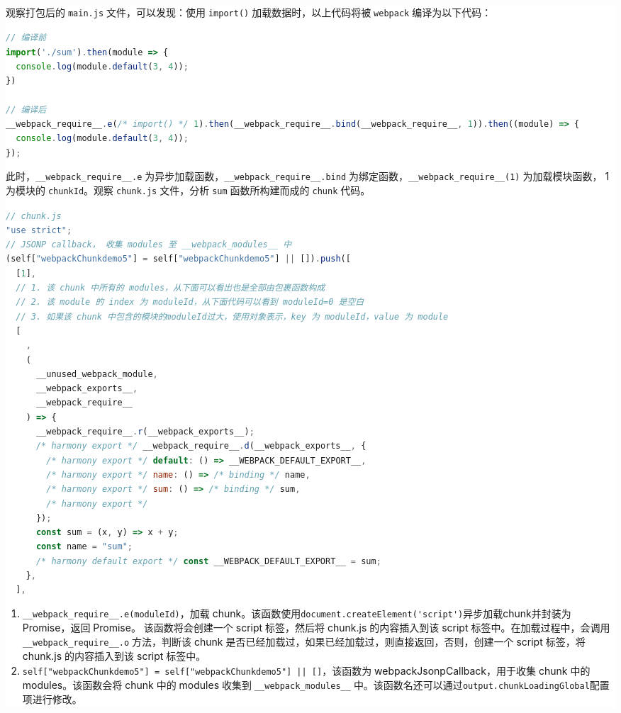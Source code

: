 观察打包后的 `main.js` 文件，可以发现：使用 `import()` 加载数据时，以上代码将被 `webpack` 编译为以下代码：
  
```js
// 编译前
import('./sum').then(module => {
  console.log(module.default(3, 4));
})

// 编译后
__webpack_require__.e(/* import() */ 1).then(__webpack_require__.bind(__webpack_require__, 1)).then((module) => {
  console.log(module.default(3, 4));
});
```

此时，`__webpack_require__.e` 为异步加载函数，`__webpack_require__.bind` 为绑定函数，`__webpack_require__(1)` 为加载模块函数， 1 为模块的 `chunkId`。观察 `chunk.js` 文件，分析 `sum` 函数所构建而成的 `chunk` 代码。

```js
// chunk.js
"use strict";
// JSONP callback， 收集 modules 至 __webpack_modules__ 中
(self["webpackChunkdemo5"] = self["webpackChunkdemo5"] || []).push([
  [1],
  // 1. 该 chunk 中所有的 modules，从下面可以看出也是全部由包裹函数构成
  // 2. 该 module 的 index 为 moduleId，从下面代码可以看到 moduleId=0 是空白
  // 3. 如果该 chunk 中包含的模块的moduleId过大，使用对象表示，key 为 moduleId，value 为 module
  [
    ,
    (
      __unused_webpack_module,
      __webpack_exports__,
      __webpack_require__
    ) => {
      __webpack_require__.r(__webpack_exports__);
      /* harmony export */ __webpack_require__.d(__webpack_exports__, {
        /* harmony export */ default: () => __WEBPACK_DEFAULT_EXPORT__,
        /* harmony export */ name: () => /* binding */ name,
        /* harmony export */ sum: () => /* binding */ sum,
        /* harmony export */
      });
      const sum = (x, y) => x + y;
      const name = "sum";
      /* harmony default export */ const __WEBPACK_DEFAULT_EXPORT__ = sum;
    },
  ],
```

1. `__webpack_require__.e(moduleId)`，加载 chunk。该函数使用`document.createElement('script')`异步加载chunk并封装为 Promise，返回 Promise。
该函数将会创建一个 script 标签，然后将 chunk.js 的内容插入到该 script 标签中。在加载过程中，会调用 `__webpack_require__.o` 方法，判断该 chunk 是否已经加载过，如果已经加载过，则直接返回，否则，创建一个 script 标签，将 chunk.js 的内容插入到该 script 标签中。 
2. `self["webpackChunkdemo5"] = self["webpackChunkdemo5"] || []`，该函数为 webpackJsonpCallback，用于收集 chunk 中的 modules。该函数会将 chunk 中的 modules 收集到 `__webpack_modules__` 中。该函数名还可以通过`output.chunkLoadingGlobal`配置项进行修改。
